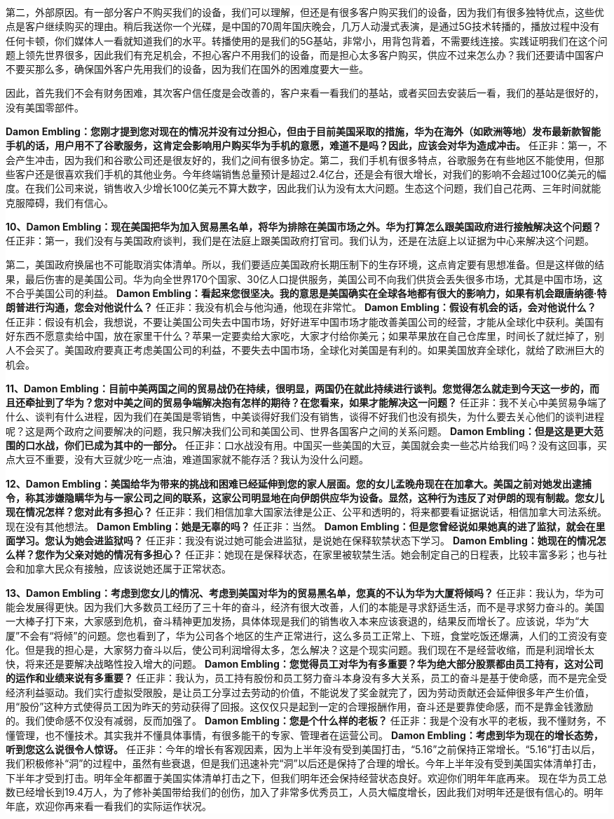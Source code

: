 


第二，外部原因。有一部分客户不购买我们的设备，我们可以理解，但还是有很多客户购买我们的设备，因为我们有很多独特优点，这些优点是客户继续购买的理由。稍后我送你一个光碟，是中国的70周年国庆晚会，几万人动漫式表演，是通过5G技术转播的，播放过程中没有任何卡顿，你们媒体人一看就知道我们的水平。转播使用的是我们的5G基站，非常小，用背包背着，不需要线连接。实践证明我们在这个问题上领先世界很多，因此我们有充足机会，不担心客户不用我们的设备，而是担心太多客户购买，供应不过来怎么办？我们还要请中国客户不要买那么多，确保国外客户先用我们的设备，因为我们在国外的困难度要大一些。




因此，首先我们不会有财务困难，其次客户信任度是会改善的，客户来看一看我们的基站，或者买回去安装后一看，我们的基站是很好的，没有美国零部件。




**Damon Embling：您刚才提到您对现在的情况并没有过分担心，但由于目前美国采取的措施，华为在海外（如欧洲等地）发布最新款智能手机的话，用户用不了谷歌服务，这肯定会影响用户购买华为手机的意愿，难道不是吗？因此，应该会对华为造成冲击。**
任正非：第一，不会产生冲击，因为我们和谷歌公司还是很友好的，我们之间有很多协定。第二，我们手机有很多特点，谷歌服务在有些地区不能使用，但那些客户还是很喜欢我们手机的其他业务。今年终端销售总量预计是超过2.4亿台，还是会有很大增长，对我们的影响不会超过100亿美元的幅度。在我们公司来说，销售收入少增长100亿美元不算大数字，因此我们认为没有太大问题。生态这个问题，我们自己花两、三年时间就能克服障碍，我们有信心。
 
**10、Damon Embling：现在美国把华为加入贸易黑名单，将华为排除在美国市场之外。华为打算怎么跟美国政府进行接触解决这个问题？**
任正非：第一，我们没有与美国政府谈判，我们是在法庭上跟美国政府打官司。我们认为，还是在法庭上以证据为中心来解决这个问题。


第二，美国政府换届也不可能取消实体清单。所以，我们要适应美国政府长期压制下的生存环境，这点肯定要有思想准备。但是这样做的结果，最后伤害的是美国公司。华为向全世界170个国家、30亿人口提供服务，美国公司不向我们供货会丢失很多市场，尤其是中国市场，这不合乎美国公司的利益。
**Damon Embling：看起来您很坚决。我的意思是美国确实在全球各地都有很大的影响力，如果有机会跟唐纳德·特朗普进行沟通，您会对他说什么？**
任正非：我没有机会与他沟通，他现在非常忙。
**Damon Embling：假设有机会的话，会对他说什么？**
任正非：假设有机会，我想说，不要让美国公司失去中国市场，好好进军中国市场才能改善美国公司的经营，才能从全球化中获利。美国有好东西不愿意卖给中国，放在家里干什么？苹果一定要卖给大家吃，大家才付给你美元；如果苹果放在自己仓库里，时间长了就烂掉了，别人不会买了。美国政府要真正考虑美国公司的利益，不要失去中国市场，全球化对美国是有利的。如果美国放弃全球化，就给了欧洲巨大的机会。

**11、Damon Embling：目前中美两国之间的贸易战仍在持续，很明显，两国仍在就此持续进行谈判。您觉得怎么就走到今天这一步的，而且还牵扯到了华为？您对中美之间的贸易争端解决抱有怎样的期待？在您看来，如果才能解决这一问题？**
任正非：我不关心中美贸易争端了什么、谈判有什么进程，因为我们在美国是零销售，中美谈得好我们没有销售，谈得不好我们也没有损失，为什么要去关心他们的谈判进程呢？这是两个政府之间要解决的问题，我只解决我们公司和美国公司、世界各国客户之间的关系问题。
**Damon Embling：但是这是更大范围的口水战，你们已成为其中的一部分。**
任正非：口水战没有用。中国买一些美国的大豆，美国就会卖一些芯片给我们吗？没有这回事，买点大豆不重要，没有大豆就少吃一点油，难道国家就不能存活？我认为没什么问题。

**12、Damon Embling：美国给华为带来的挑战和困难已经延伸到您的家人层面。您的女儿孟晚舟现在在加拿大。美国之前对她发出逮捕令，称其涉嫌隐瞒华为与一家公司之间的联系，这家公司明显地在向伊朗供应华为设备。显然，这种行为违反了对伊朗的现有制裁。您女儿现在情况怎样？您对此有多担心？**
任正非：我们相信加拿大国家法律是公正、公平和透明的，将来都要看证据说话，相信加拿大司法系统。现在没有其他想法。
**Damon Embling：她是无辜的吗？**
任正非：当然。
**Damon Embling：但是您曾经说如果她真的进了监狱，就会在里面学习。您认为她会进监狱吗？**
任正非：我没有说过她可能会进监狱，是说她在保释软禁状态下学习。
**Damon Embling：她现在的情况怎么样？您作为父亲对她的情况有多担心？**
任正非：她现在是保释状态，在家里被软禁生活。她会制定自己的日程表，比较丰富多彩；也与社会和加拿大民众有接触，应该说她还属于正常状态。

**13、Damon Embling：考虑到您女儿的情况、考虑到美国对华为的贸易黑名单，您真的不认为华为大厦将倾吗？**
任正非：我认为，华为可能会发展得更快。因为我们大多数员工经历了三十年的奋斗，经济有很大改善，人们的本能是寻求舒适生活，而不是寻求努力奋斗的。美国一大棒子打下来，大家感到危机，奋斗精神更加发扬，具体体现是我们的销售收入本来应该衰退的，结果反而增长了。应该说，华为“大厦”不会有“将倾”的问题。您也看到了，华为公司各个地区的生产正常进行，这么多员工正常上、下班，食堂吃饭还爆满，人们的工资没有变化。但是我的担心是，大家努力奋斗以后，使公司利润增得太多，怎么解决？这是个现实问题。我们现在不是经营收缩，而是利润增长太快，将来还是要解决战略性投入增大的问题。
**Damon Embling：您觉得员工对华为有多重要？华为绝大部分股票都由员工持有，这对公司的运作和业绩来说有多重要？**
任正非：我认为，员工持有股份和员工努力奋斗本身没有多大关系，员工的奋斗是基于使命感，而不是完全受经济利益驱动。我们实行虚拟受限股，是让员工分享过去劳动的价值，不能说发了奖金就完了，因为劳动贡献还会延伸很多年产生价值，用“股份”这种方式使得员工因为昨天的劳动获得了回报。这仅仅只是起到一定的合理报酬作用，奋斗还是要靠使命感，而不是靠金钱激励的。我们使命感不仅没有减弱，反而加强了。
**Damon Embling：您是个什么样的老板？**
任正非：我是个没有水平的老板，我不懂财务，不懂管理，也不懂技术。其实我并不懂具体事情，有很多能干的专家、管理者在运营公司。
**Damon Embling：考虑到华为现在的增长态势，听到您这么说很令人惊讶。**
任正非：今年的增长有客观因素，因为上半年没有受到美国打击，“5.16”之前保持正常增长。“5.16”打击以后，我们积极修补“洞”的过程中，虽然有些衰退，但是我们迅速补完“洞”以后还是保持了合理的增长。今年上半年没有受到美国实体清单打击，下半年才受到打击。明年全年都置于美国实体清单打击之下，但我们明年还会保持经营状态良好。欢迎你们明年年底再来。
现在华为员工总数已经增长到19.4万人，为了修补美国带给我们的创伤，加入了非常多优秀员工，人员大幅度增长，因此我们对明年还是很有信心的。明年年底，欢迎你再来看一看我们的实际运作状况。
